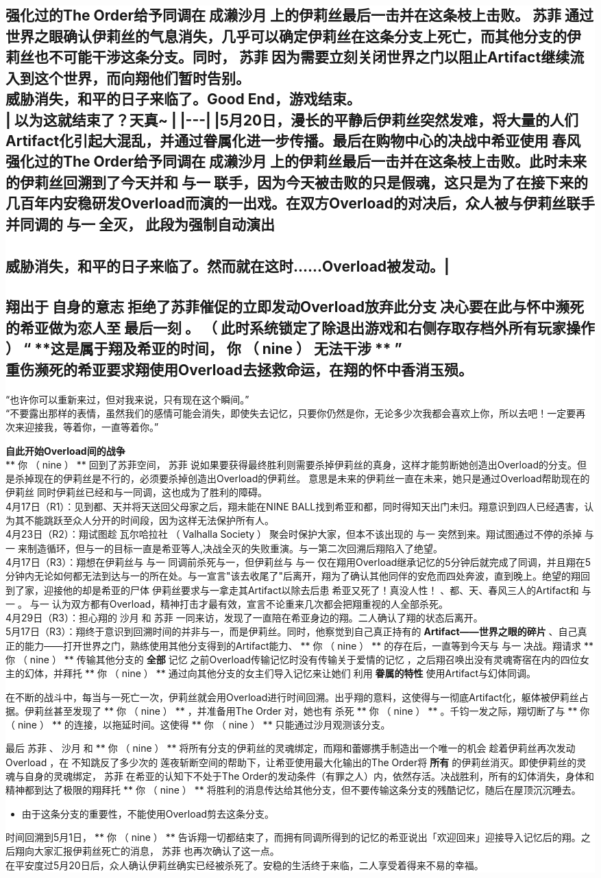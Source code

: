 强化过的The Order给予同调在  成濑沙月  上的伊莉丝最后一击并在这条枝上击败。  苏菲
通过世界之眼确认伊莉丝的气息消失，几乎可以确定伊莉丝在这条分支上死亡，而其他分支的伊莉丝也不可能干涉这条分支。同时，  苏菲
因为需要立刻关闭世界之门以阻止Artifact继续流入到这个世界，而向翔他们暂时告别。  
威胁消失，和平的日子来临了。Good End，游戏结束。  
|  以为这就结束了？天真~  |
|---|
|5月20日，漫长的平静后伊莉丝突然发难，将大量的人们Artifact化引起大混乱，并通过眷属化进一步传播。最后在购物中心的决战中希亚使用  春风  强化过的The Order给予同调在  成濑沙月  上的伊莉丝最后一击并在这条枝上击败。此时未来的伊莉丝回溯到了今天并和  与一  联手，因为今天被击败的只是假魂，这只是为了在接下来的几百年内安稳研发Overload而演的一出戏。在双方Overload的对决后，众人被与伊莉丝联手并同调的  与一  全灭，    此段为强制自动演出   <br>  <br>威胁消失，和平的日子来临了。然而就在这时......Overload被发动。|
---  
翔出于 **自身的意志** 拒绝了苏菲催促的立即发动Overload放弃此分支  决心要在此与怀中濒死的希亚做为恋人至 **最后一刻** 。  （
此时系统锁定了除退出游戏和右侧存取存档外所有玩家操作  ）  “ **这是属于翔及希亚的时间， 你  （  nine  ）  无法干涉 ** ”  
重伤濒死的希亚要求翔使用Overload去拯救命运，在翔的怀中香消玉殒。  
---  
“也许你可以重新来过，但对我来说，只有现在这个瞬间。”  
“不要露出那样的表情，虽然我们的感情可能会消失，即使失去记忆，只要你仍然是你，无论多少次我都会喜欢上你，所以去吧！一定要再次来迎接我，等着你，一直等着你。”  
  

**自此开始Overload间的战争**  
** 你  （  nine  ）  ** 回到了苏菲空间，  苏菲
说如果要获得最终胜利则需要杀掉伊莉丝的真身，这样才能剪断她创造出Overload的分支。但是杀掉现在的伊莉丝是不行的，必须要杀掉创造出Overload的伊莉丝。
意思是未来的伊莉丝一直在未来，她只是通过Overload帮助现在的伊莉丝  同时伊莉丝已经和与一同调，这也成为了胜利的障碍。  
4月17日（R1）：见到都、天并将天送回父母家之后，翔未能在NINE
BALL找到希亚和都，同时得知天出门未归。翔意识到四人已经遇害，认为其不能跳跃至众人分开的时间段，因为这样无法保护所有人。  
4月23日（R2）：翔试图趁  瓦尔哈拉社  （  Valhalla Society  ）  聚会时保护大家，但本不该出现的  与一
突然到来。翔试图通过不停的杀掉  与一  来制造循环，但与一的目标一直是希亚等人,决战全灭的失败重演。与一第二次回溯后翔陷入了绝望。  
4月17日（R3）：翔想在伊莉丝与  与一  同调前杀死与一，但伊莉丝与  与一
仅在翔用Overload继承记忆的5分钟后就完成了同调，并且翔在5分钟内无论如何都无法到达与一的所在处。与一宣言"该去收尾了"后离开，翔为了确认其他同伴的安危而四处奔波，直到晚上。绝望的翔回到了家，迎接他的却是希亚的尸体
伊莉丝要求与一拿走其Artifact以除去后患  希亚又死了！真没人性！  、都、天、春风三人的Artifact和  与一  。  与一
认为双方都有Overload，精神打击才最有效，宣言不论重来几次都会把翔重视的人全部杀死。  
4月29日（R3）：担心翔的  沙月  和  苏菲  一同来访，发现了一直陪在希亚身边的翔。二人确认了翔的状态后离开。  
5月17日（R3）：翔终于意识到回溯时间的并非与一，而是伊莉丝。同时，他察觉到自己真正持有的 **Artifact——世界之眼的碎片**
、自己真正的能力——打开世界之门，熟练使用其他分支得到的Artifact能力、 ** 你  （  nine  ）  ** 的存在后，一直等到今天与  与一
决战。翔请求 ** 你  （  nine  ）  ** 传输其他分支的 **全部** 记忆  之前Overload传输记忆时没有传输关于爱情的记忆
，之后翔召唤出没有灵魂寄宿在内的四位女主的幻体，并拜托 ** 你  （  nine  ）  ** 通过向其他分支的女主们导入记忆来让她们  利用
**眷属的特性** 使用Artifact与幻体同调。  
  
在不断的战斗中，每当与一死亡一次，伊莉丝就会用Overload进行时间回溯。出乎翔的意料，这使得与一彻底Artifact化，躯体被伊莉丝占据。伊莉丝甚至发现了
** 你  （  nine  ）  ** ，并准备用The Order  对，她也有  杀死 ** 你  （  nine  ）  **
。千钧一发之际，翔切断了与 ** 你  （  nine  ）  ** 的连接，以拖延时间。这使得 ** 你  （  nine  ）  **
只能通过沙月观测该分支。  
  
最后  苏菲  、  沙月  和 ** 你  （  nine  ）  ** 将所有分支的伊莉丝的灵魂绑定，而翔和蕾娜携手制造出一个唯一的机会
趁着伊莉丝再次发动Overload  ，在  不知跳反了多少次的  莲夜斩断空间的帮助下，让希亚使用最大化输出的The Order将 **所有**
的伊莉丝消灭。即使伊莉丝的灵魂与自身的灵魂绑定，  苏菲  在希亚的认知下不处于The
Order的发动条件（有罪之人）内，依然存活。决战胜利，所有的幻体消失，身体和精神都到达了极限的翔拜托 ** 你  （  nine  ）  **
将胜利的消息传达给其他分支，但不要传输这条分支的残酷记忆，随后在屋顶沉沉睡去。  

  * 由于这条分支的重要性，不能使用Overload剪去这条分支。   

  
时间回溯到5月1日， ** 你  （  nine  ）  **
告诉翔一切都结束了，而拥有同调所得到的记忆的希亚说出「欢迎回来」迎接导入记忆后的翔。之后翔向大家汇报伊莉丝死亡的消息，  苏菲  也再次确认了这一点。  
在平安度过5月20日后，众人确认伊莉丝确实已经被杀死了。安稳的生活终于来临，二人享受着得来不易的幸福。  
  
